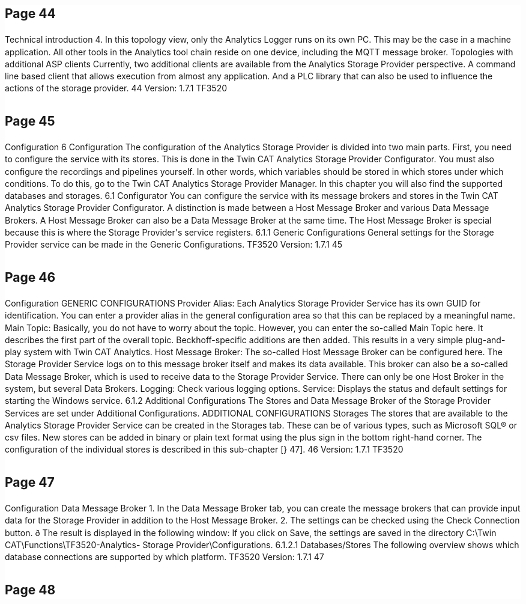 ## Page 44

Technical introduction 4. In this topology view, only the Analytics Logger runs on its own PC. This may be the case in a machine application. All other tools in the Analytics tool chain reside on one device, including the MQTT message broker. Topologies with additional ASP clients Currently, two additional clients are available from the Analytics Storage Provider perspective. A command line based client that allows execution from almost any application. And a PLC library that can also be used to influence the actions of the storage provider. 44 Version: 1.7.1 TF3520
## Page 45

Configuration 6 Configuration The configuration of the Analytics Storage Provider is divided into two main parts. First, you need to configure the service with its stores. This is done in the Twin CAT Analytics Storage Provider Configurator. You must also configure the recordings and pipelines yourself. In other words, which variables should be stored in which stores under which conditions. To do this, go to the Twin CAT Analytics Storage Provider Manager. In this chapter you will also find the supported databases and storages. 6.1 Configurator You can configure the service with its message brokers and stores in the Twin CAT Analytics Storage Provider Configurator. A distinction is made between a Host Message Broker and various Data Message Brokers. A Host Message Broker can also be a Data Message Broker at the same time. The Host Message Broker is special because this is where the Storage Provider's service registers. 6.1.1 Generic Configurations General settings for the Storage Provider service can be made in the Generic Configurations. TF3520 Version: 1.7.1 45
## Page 46

Configuration GENERIC CONFIGURATIONS Provider Alias: Each Analytics Storage Provider Service has its own GUID for identification. You can enter a provider alias in the general configuration area so that this can be replaced by a meaningful name. Main Topic: Basically, you do not have to worry about the topic. However, you can enter the so-called Main Topic here. It describes the first part of the overall topic. Beckhoff-specific additions are then added. This results in a very simple plug-and-play system with Twin CAT Analytics. Host Message Broker: The so-called Host Message Broker can be configured here. The Storage Provider Service logs on to this message broker itself and makes its data available. This broker can also be a so-called Data Message Broker, which is used to receive data to the Storage Provider Service. There can only be one Host Broker in the system, but several Data Brokers. Logging: Check various logging options. Service: Displays the status and default settings for starting the Windows service. 6.1.2 Additional Configurations The Stores and Data Message Broker of the Storage Provider Services are set under Additional Configurations. ADDITIONAL CONFIGURATIONS Storages The stores that are available to the Analytics Storage Provider Service can be created in the Storages tab. These can be of various types, such as Microsoft SQL® or csv files. New stores can be added in binary or plain text format using the plus sign in the bottom right-hand corner. The configuration of the individual stores is described in this sub-chapter [} 47]. 46 Version: 1.7.1 TF3520
## Page 47

Configuration Data Message Broker 1. In the Data Message Broker tab, you can create the message brokers that can provide input data for the Storage Provider in addition to the Host Message Broker. 2. The settings can be checked using the Check Connection button. ð The result is displayed in the following window: If you click on Save, the settings are saved in the directory C:\Twin CAT\Functions\TF3520-Analytics- Storage Provider\Configurations. 6.1.2.1 Databases/Stores The following overview shows which database connections are supported by which platform. TF3520 Version: 1.7.1 47
## Page 48

